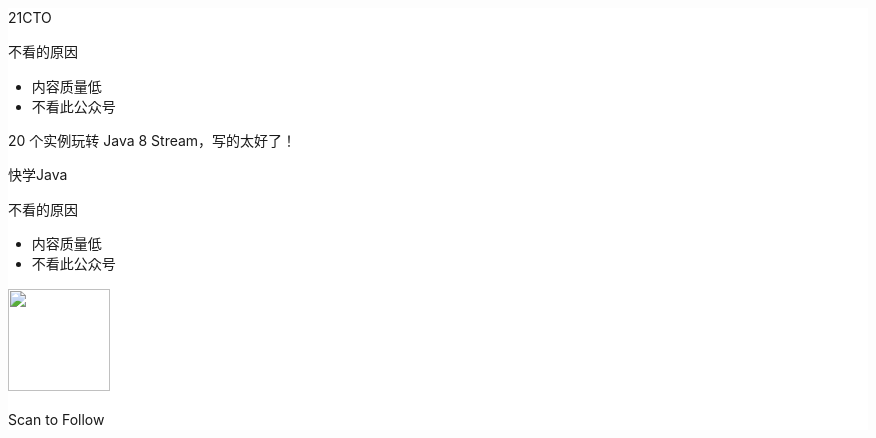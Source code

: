 21CTO

不看的原因

- 内容质量低
- 不看此公众号

20 个实例玩转 Java 8 Stream，写的太好了！

快学Java

不看的原因

- 内容质量低
- 不看此公众号

<img width="102" height="102" src="../../../_resources/qrcode_scene_10000004_size_102___8b345a549ef844c8b.bmp"/>

Scan to Follow